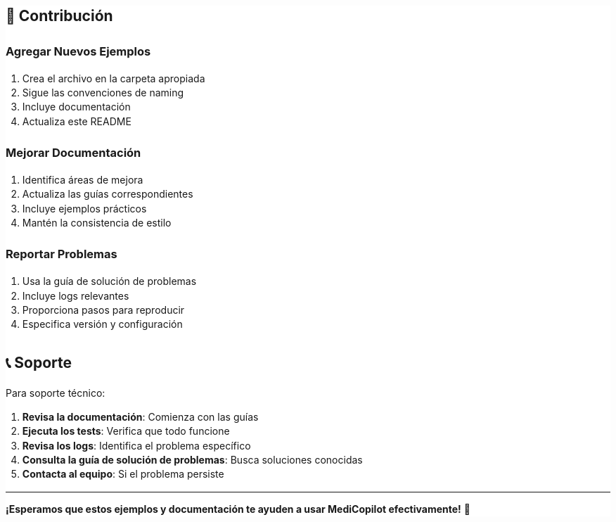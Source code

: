 ## 🤝 Contribución

### Agregar Nuevos Ejemplos

1. Crea el archivo en la carpeta apropiada
2. Sigue las convenciones de naming
3. Incluye documentación
4. Actualiza este README

### Mejorar Documentación

1. Identifica áreas de mejora
2. Actualiza las guías correspondientes
3. Incluye ejemplos prácticos
4. Mantén la consistencia de estilo

### Reportar Problemas

1. Usa la guía de solución de problemas
2. Incluye logs relevantes
3. Proporciona pasos para reproducir
4. Especifica versión y configuración

## 📞 Soporte

Para soporte técnico:

1. **Revisa la documentación**: Comienza con las guías
2. **Ejecuta los tests**: Verifica que todo funcione
3. **Revisa los logs**: Identifica el problema específico
4. **Consulta la guía de solución de problemas**: Busca soluciones conocidas
5. **Contacta al equipo**: Si el problema persiste

---

**¡Esperamos que estos ejemplos y documentación te ayuden a usar MediCopilot efectivamente!** 🚀
